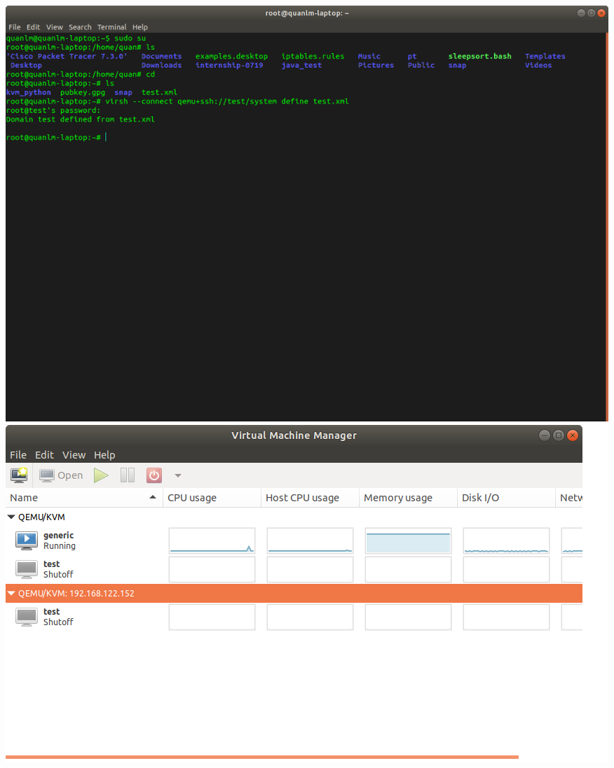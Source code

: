 ![](https://raw.githubusercontent.com/bizflycloud/internship-0719/master/quanlm1999/pic/Screenshot%20from%202020-02-04%2010-19-20.png)
![](https://raw.githubusercontent.com/bizflycloud/internship-0719/master/quanlm1999/pic/Screenshot%20from%202020-02-04%2010-19-23.png)
